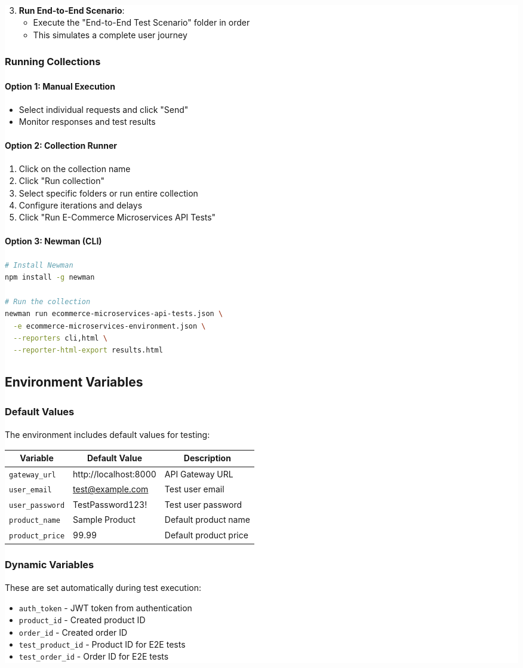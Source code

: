 3. **Run End-to-End Scenario**:
   - Execute the "End-to-End Test Scenario" folder in order
   - This simulates a complete user journey

### Running Collections

#### Option 1: Manual Execution
- Select individual requests and click "Send"
- Monitor responses and test results

#### Option 2: Collection Runner
1. Click on the collection name
2. Click "Run collection"
3. Select specific folders or run entire collection
4. Configure iterations and delays
5. Click "Run E-Commerce Microservices API Tests"

#### Option 3: Newman (CLI)
```bash
# Install Newman
npm install -g newman

# Run the collection
newman run ecommerce-microservices-api-tests.json \
  -e ecommerce-microservices-environment.json \
  --reporters cli,html \
  --reporter-html-export results.html
```

## Environment Variables

### Default Values
The environment includes default values for testing:

| Variable | Default Value | Description |
|----------|---------------|-------------|
| `gateway_url` | http://localhost:8000 | API Gateway URL |
| `user_email` | test@example.com | Test user email |
| `user_password` | TestPassword123! | Test user password |
| `product_name` | Sample Product | Default product name |
| `product_price` | 99.99 | Default product price |

### Dynamic Variables
These are set automatically during test execution:
- `auth_token` - JWT token from authentication
- `product_id` - Created product ID
- `order_id` - Created order ID
- `test_product_id` - Product ID for E2E tests
- `test_order_id` - Order ID for E2E tests
